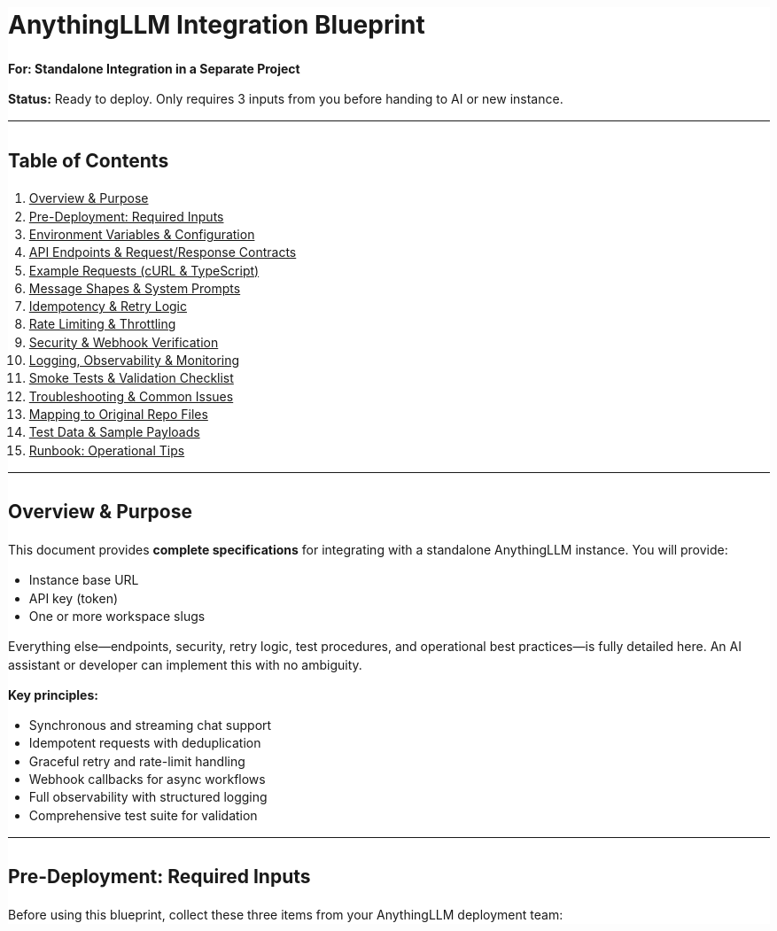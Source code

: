 # AnythingLLM Integration Blueprint
**For: Standalone Integration in a Separate Project**

**Status:** Ready to deploy. Only requires 3 inputs from you before handing to AI or new instance.

---

## Table of Contents
1. [Overview & Purpose](#overview--purpose)
2. [Pre-Deployment: Required Inputs](#pre-deployment-required-inputs)
3. [Environment Variables & Configuration](#environment-variables--configuration)
4. [API Endpoints & Request/Response Contracts](#api-endpoints--requestresponse-contracts)
5. [Example Requests (cURL & TypeScript)](#example-requests-curl--typescript)
6. [Message Shapes & System Prompts](#message-shapes--system-prompts)
7. [Idempotency & Retry Logic](#idempotency--retry-logic)
8. [Rate Limiting & Throttling](#rate-limiting--throttling)
9. [Security & Webhook Verification](#security--webhook-verification)
10. [Logging, Observability & Monitoring](#logging-observability--monitoring)
11. [Smoke Tests & Validation Checklist](#smoke-tests--validation-checklist)
12. [Troubleshooting & Common Issues](#troubleshooting--common-issues)
13. [Mapping to Original Repo Files](#mapping-to-original-repo-files)
14. [Test Data & Sample Payloads](#test-data--sample-payloads)
15. [Runbook: Operational Tips](#runbook-operational-tips)

---

## Overview & Purpose

This document provides **complete specifications** for integrating with a standalone AnythingLLM instance. You will provide:
- Instance base URL
- API key (token)
- One or more workspace slugs

Everything else—endpoints, security, retry logic, test procedures, and operational best practices—is fully detailed here. An AI assistant or developer can implement this with no ambiguity.

**Key principles:**
- Synchronous and streaming chat support
- Idempotent requests with deduplication
- Graceful retry and rate-limit handling
- Webhook callbacks for async workflows
- Full observability with structured logging
- Comprehensive test suite for validation

---

## Pre-Deployment: Required Inputs

Before using this blueprint, collect these three items from your AnythingLLM deployment team:
